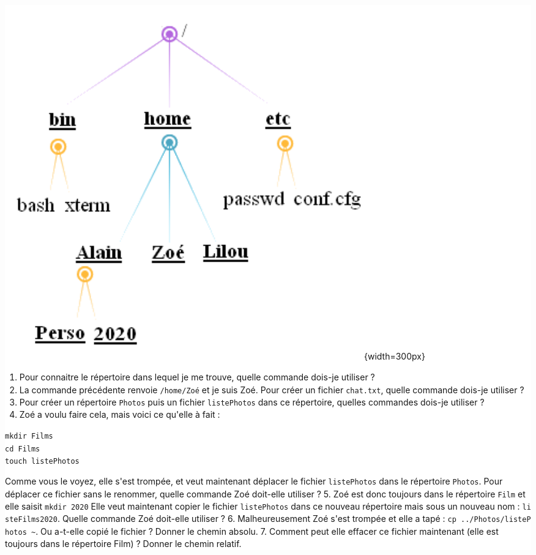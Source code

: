 ![arbo](img_OS/arbo_exo2.png){width=300px}
</figure>

1. Pour connaitre le répertoire dans lequel je me trouve, quelle commande dois-je utiliser ?
2. La commande précédente renvoie `/home/Zoé` et je suis Zoé. Pour créer un fichier `chat.txt`, quelle commande dois-je utiliser ?
3. Pour créer un répertoire `Photos` puis un fichier `listePhotos` dans ce répertoire, quelles commandes dois-je utiliser ?
4. Zoé a voulu faire cela, mais voici ce qu'elle à fait :
``` linux
mkdir Films
cd Films
touch listePhotos
```
Comme vous le voyez, elle s'est trompée, et veut maintenant déplacer le fichier `listePhotos` dans le répertoire `Photos`.
Pour déplacer ce fichier sans le renommer, quelle commande Zoé doit-elle utiliser ?
5. Zoé est donc toujours dans le répertoire `Film` et elle saisit `mkdir 2020`
Elle veut maintenant copier le fichier `listePhotos` dans ce nouveau répertoire mais sous un nouveau nom : `listeFilms2020`. Quelle commande Zoé doit-elle utiliser ?
6. Malheureusement Zoé s'est trompée et elle a tapé : `cp ../Photos/listePhotos ~`. Ou a-t-elle copié le fichier ? Donner le chemin absolu.
7. Comment peut elle effacer ce fichier maintenant (elle est toujours dans le répertoire Film) ? Donner le chemin relatif.
